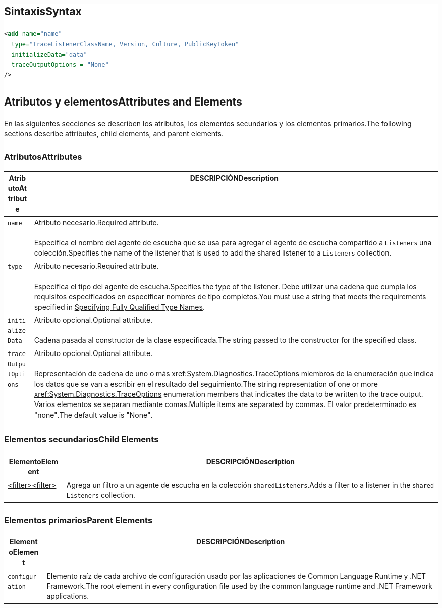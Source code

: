 ## <a name="syntax"></a><span data-ttu-id="3d02b-112">Sintaxis</span><span class="sxs-lookup"><span data-stu-id="3d02b-112">Syntax</span></span>  
  
```xml  
<add name="name"   
  type="TraceListenerClassName, Version, Culture, PublicKeyToken"  
  initializeData="data"
  traceOutputOptions = "None"
/>  
```
  
## <a name="attributes-and-elements"></a><span data-ttu-id="3d02b-113">Atributos y elementos</span><span class="sxs-lookup"><span data-stu-id="3d02b-113">Attributes and Elements</span></span>  
 <span data-ttu-id="3d02b-114">En las siguientes secciones se describen los atributos, los elementos secundarios y los elementos primarios.</span><span class="sxs-lookup"><span data-stu-id="3d02b-114">The following sections describe attributes, child elements, and parent elements.</span></span>  
  
### <a name="attributes"></a><span data-ttu-id="3d02b-115">Atributos</span><span class="sxs-lookup"><span data-stu-id="3d02b-115">Attributes</span></span>  
  
|<span data-ttu-id="3d02b-116">Atributo</span><span class="sxs-lookup"><span data-stu-id="3d02b-116">Attribute</span></span>|<span data-ttu-id="3d02b-117">DESCRIPCIÓN</span><span class="sxs-lookup"><span data-stu-id="3d02b-117">Description</span></span>|  
|---------------|-----------------|  
|`name`|<span data-ttu-id="3d02b-118">Atributo necesario.</span><span class="sxs-lookup"><span data-stu-id="3d02b-118">Required attribute.</span></span><br /><br /> <span data-ttu-id="3d02b-119">Especifica el nombre del agente de escucha que se usa para agregar el agente de escucha compartido a `Listeners` una colección.</span><span class="sxs-lookup"><span data-stu-id="3d02b-119">Specifies the name of the listener that is used to add the shared listener to a `Listeners` collection.</span></span>|  
|`type`|<span data-ttu-id="3d02b-120">Atributo necesario.</span><span class="sxs-lookup"><span data-stu-id="3d02b-120">Required attribute.</span></span><br /><br /> <span data-ttu-id="3d02b-121">Especifica el tipo del agente de escucha.</span><span class="sxs-lookup"><span data-stu-id="3d02b-121">Specifies the type of the listener.</span></span> <span data-ttu-id="3d02b-122">Debe utilizar una cadena que cumpla los requisitos especificados en [especificar nombres de tipo completos](../../../reflection-and-codedom/specifying-fully-qualified-type-names.md).</span><span class="sxs-lookup"><span data-stu-id="3d02b-122">You must use a string that meets the requirements specified in [Specifying Fully Qualified Type Names](../../../reflection-and-codedom/specifying-fully-qualified-type-names.md).</span></span>|  
|`initializeData`|<span data-ttu-id="3d02b-123">Atributo opcional.</span><span class="sxs-lookup"><span data-stu-id="3d02b-123">Optional attribute.</span></span><br /><br /> <span data-ttu-id="3d02b-124">Cadena pasada al constructor de la clase especificada.</span><span class="sxs-lookup"><span data-stu-id="3d02b-124">The string passed to the constructor for the specified class.</span></span>|  
|`traceOutputOptions`|<span data-ttu-id="3d02b-125">Atributo opcional.</span><span class="sxs-lookup"><span data-stu-id="3d02b-125">Optional attribute.</span></span><br/><br/><span data-ttu-id="3d02b-126">Representación de cadena de uno o más <xref:System.Diagnostics.TraceOptions> miembros de la enumeración que indica los datos que se van a escribir en el resultado del seguimiento.</span><span class="sxs-lookup"><span data-stu-id="3d02b-126">The string representation of one or more <xref:System.Diagnostics.TraceOptions> enumeration members that indicates the data to be written to the trace output.</span></span> <span data-ttu-id="3d02b-127">Varios elementos se separan mediante comas.</span><span class="sxs-lookup"><span data-stu-id="3d02b-127">Multiple items are separated by commas.</span></span> <span data-ttu-id="3d02b-128">El valor predeterminado es "none".</span><span class="sxs-lookup"><span data-stu-id="3d02b-128">The default value is "None".</span></span>|

### <a name="child-elements"></a><span data-ttu-id="3d02b-129">Elementos secundarios</span><span class="sxs-lookup"><span data-stu-id="3d02b-129">Child Elements</span></span>  
  
|<span data-ttu-id="3d02b-130">Elemento</span><span class="sxs-lookup"><span data-stu-id="3d02b-130">Element</span></span>|<span data-ttu-id="3d02b-131">DESCRIPCIÓN</span><span class="sxs-lookup"><span data-stu-id="3d02b-131">Description</span></span>|  
|-------------|-----------------|  
|[<span data-ttu-id="3d02b-132">\<filter></span><span class="sxs-lookup"><span data-stu-id="3d02b-132">\<filter></span></span>](filter-element-for-add-for-sharedlisteners.md)|<span data-ttu-id="3d02b-133">Agrega un filtro a un agente de escucha en la colección `sharedListeners`.</span><span class="sxs-lookup"><span data-stu-id="3d02b-133">Adds a filter to a listener in the `sharedListeners` collection.</span></span>|  
  
### <a name="parent-elements"></a><span data-ttu-id="3d02b-134">Elementos primarios</span><span class="sxs-lookup"><span data-stu-id="3d02b-134">Parent Elements</span></span>  
  
|<span data-ttu-id="3d02b-135">Elemento</span><span class="sxs-lookup"><span data-stu-id="3d02b-135">Element</span></span>|<span data-ttu-id="3d02b-136">DESCRIPCIÓN</span><span class="sxs-lookup"><span data-stu-id="3d02b-136">Description</span></span>|  
|-------------|-----------------|  
|`configuration`|<span data-ttu-id="3d02b-137">Elemento raíz de cada archivo de configuración usado por las aplicaciones de Common Language Runtime y .NET Framework.</span><span class="sxs-lookup"><span data-stu-id="3d02b-137">The root element in every configuration file used by the common language runtime and .NET Framework applications.</span></span>|  